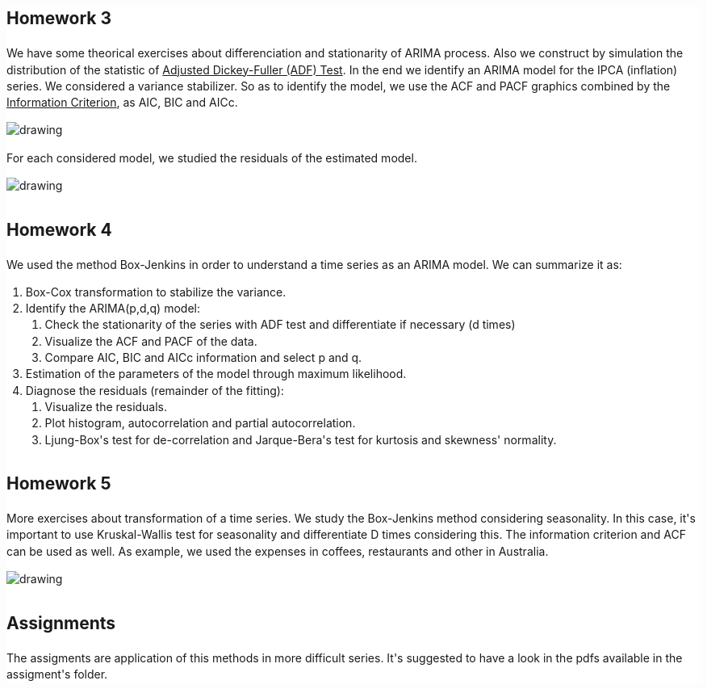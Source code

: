 ## Homework 3

We have some theorical exercises about differenciation and stationarity of
ARIMA process. Also we construct by simulation the distribution of the
statistic of [Adjusted Dickey-Fuller (ADF)
Test](https://en.wikipedia.org/wiki/Augmented_Dickey%E2%80%93Fuller_test). In
the end we identify an ARIMA model for the IPCA (inflation) series. We
considered a variance stabilizer. So as to identify the model, we use the ACF
and PACF graphics combined by the [Information
Criterion](https://en.wikipedia.org/wiki/Model_selection#Criteria), as AIC,
BIC and AICc.

<img src="images/ipca_monthly_hw3.png" alt="drawing" width="600"/>

For each considered model, we studied the residuals of the estimated model. 

<img src="images/residual_analysis_hw3.png" alt="drawing" width="600"/>

## Homework 4 

We used the method Box-Jenkins in order to understand a time series as an
ARIMA model. We can summarize it as: 

1. Box-Cox transformation to stabilize the variance. 
2. Identify the ARIMA(p,d,q) model: 
   1. Check the stationarity of the series with ADF test and differentiate  if
   necessary (d times)
   2. Visualize the ACF and PACF of the data. 
   3. Compare AIC, BIC and AICc information and select p and q. 
3. Estimation of the parameters of the model through maximum likelihood. 
4. Diagnose the residuals (remainder of the fitting): 
   1. Visualize the residuals.
   2. Plot histogram, autocorrelation and partial autocorrelation. 
   3. Ljung-Box's test for de-correlation and Jarque-Bera's test for kurtosis
      and skewness' normality. 

## Homework 5 

More exercises about transformation of a time series. We study the Box-Jenkins
method considering seasonality. In this case, it's important to use
Kruskal-Wallis test for seasonality and differentiate D times considering
this. The information criterion and ACF can be used as well. As example, we
used the expenses in coffees, restaurants and other in Australia. 

<img src="images/eating_hw5.png" alt="drawing" width="600"/>

## Assignments 

The assigments are application of this methods in more difficult series. It's
suggested to have a look in the pdfs available in the assigment's folder.
